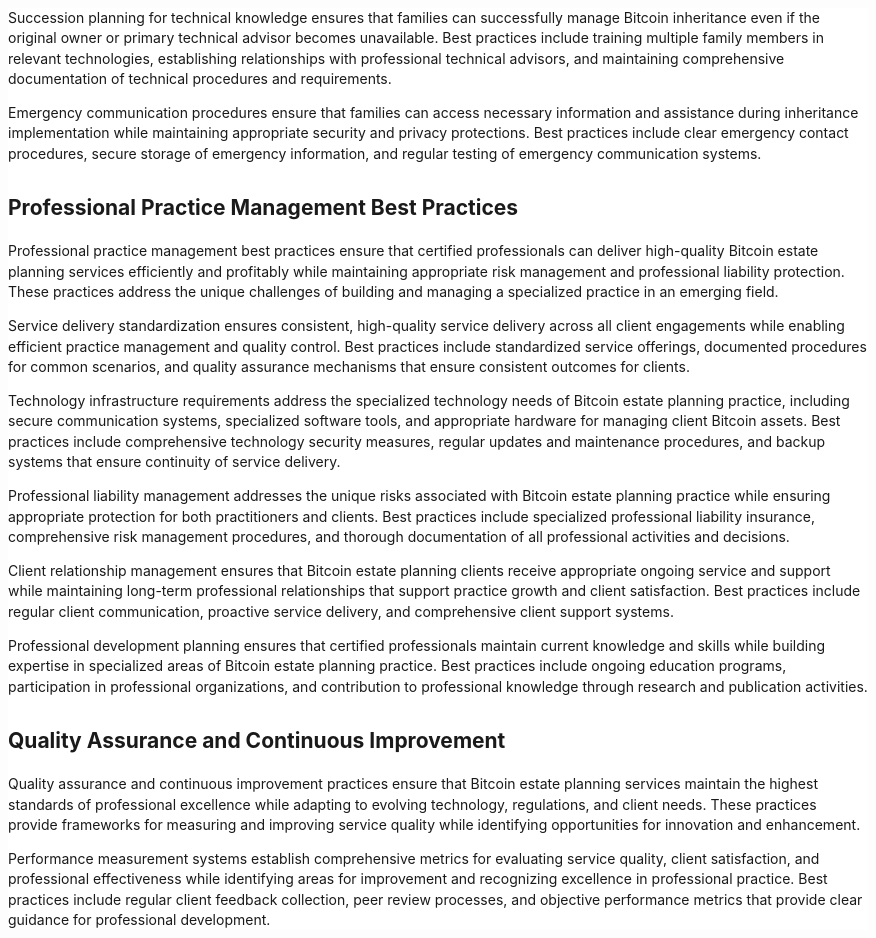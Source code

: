 Succession planning for technical knowledge ensures that families can successfully manage Bitcoin inheritance even if the original owner or primary technical advisor becomes unavailable. Best practices include training multiple family members in relevant technologies, establishing relationships with professional technical advisors, and maintaining comprehensive documentation of technical procedures and requirements.

Emergency communication procedures ensure that families can access necessary information and assistance during inheritance implementation while maintaining appropriate security and privacy protections. Best practices include clear emergency contact procedures, secure storage of emergency information, and regular testing of emergency communication systems.

## Professional Practice Management Best Practices

Professional practice management best practices ensure that certified professionals can deliver high-quality Bitcoin estate planning services efficiently and profitably while maintaining appropriate risk management and professional liability protection. These practices address the unique challenges of building and managing a specialized practice in an emerging field.

Service delivery standardization ensures consistent, high-quality service delivery across all client engagements while enabling efficient practice management and quality control. Best practices include standardized service offerings, documented procedures for common scenarios, and quality assurance mechanisms that ensure consistent outcomes for clients.

Technology infrastructure requirements address the specialized technology needs of Bitcoin estate planning practice, including secure communication systems, specialized software tools, and appropriate hardware for managing client Bitcoin assets. Best practices include comprehensive technology security measures, regular updates and maintenance procedures, and backup systems that ensure continuity of service delivery.

Professional liability management addresses the unique risks associated with Bitcoin estate planning practice while ensuring appropriate protection for both practitioners and clients. Best practices include specialized professional liability insurance, comprehensive risk management procedures, and thorough documentation of all professional activities and decisions.

Client relationship management ensures that Bitcoin estate planning clients receive appropriate ongoing service and support while maintaining long-term professional relationships that support practice growth and client satisfaction. Best practices include regular client communication, proactive service delivery, and comprehensive client support systems.

Professional development planning ensures that certified professionals maintain current knowledge and skills while building expertise in specialized areas of Bitcoin estate planning practice. Best practices include ongoing education programs, participation in professional organizations, and contribution to professional knowledge through research and publication activities.

## Quality Assurance and Continuous Improvement

Quality assurance and continuous improvement practices ensure that Bitcoin estate planning services maintain the highest standards of professional excellence while adapting to evolving technology, regulations, and client needs. These practices provide frameworks for measuring and improving service quality while identifying opportunities for innovation and enhancement.

Performance measurement systems establish comprehensive metrics for evaluating service quality, client satisfaction, and professional effectiveness while identifying areas for improvement and recognizing excellence in professional practice. Best practices include regular client feedback collection, peer review processes, and objective performance metrics that provide clear guidance for professional development.
